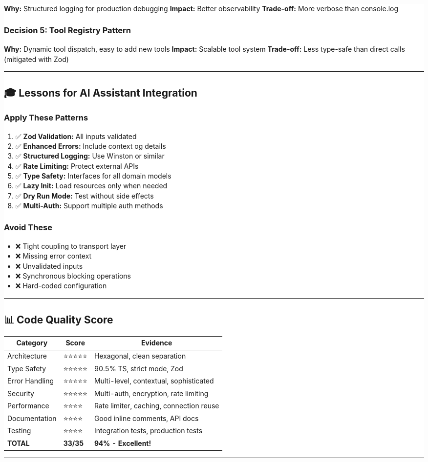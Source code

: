 **Why:** Structured logging for production debugging
**Impact:** Better observability
**Trade-off:** More verbose than console.log

### Decision 5: Tool Registry Pattern

**Why:** Dynamic tool dispatch, easy to add new tools
**Impact:** Scalable tool system
**Trade-off:** Less type-safe than direct calls (mitigated with Zod)

---

## 🎓 Lessons for AI Assistant Integration

### Apply These Patterns

1. ✅ **Zod Validation:** All inputs validated
2. ✅ **Enhanced Errors:** Include context og details
3. ✅ **Structured Logging:** Use Winston or similar
4. ✅ **Rate Limiting:** Protect external APIs
5. ✅ **Type Safety:** Interfaces for all domain models
6. ✅ **Lazy Init:** Load resources only when needed
7. ✅ **Dry Run Mode:** Test without side effects
8. ✅ **Multi-Auth:** Support multiple auth methods

### Avoid These

- ❌ Tight coupling to transport layer
- ❌ Missing error context
- ❌ Unvalidated inputs
- ❌ Synchronous blocking operations
- ❌ Hard-coded configuration

---

## 📊 Code Quality Score

| Category | Score | Evidence |
|----------|-------|----------|
| Architecture | ⭐⭐⭐⭐⭐ | Hexagonal, clean separation |
| Type Safety | ⭐⭐⭐⭐⭐ | 90.5% TS, strict mode, Zod |
| Error Handling | ⭐⭐⭐⭐⭐ | Multi-level, contextual, sophisticated |
| Security | ⭐⭐⭐⭐⭐ | Multi-auth, encryption, rate limiting |
| Performance | ⭐⭐⭐⭐ | Rate limiter, caching, connection reuse |
| Documentation | ⭐⭐⭐⭐ | Good inline comments, API docs |
| Testing | ⭐⭐⭐⭐ | Integration tests, production tests |
| **TOTAL** | **33/35** | **94% - Excellent!** |

---